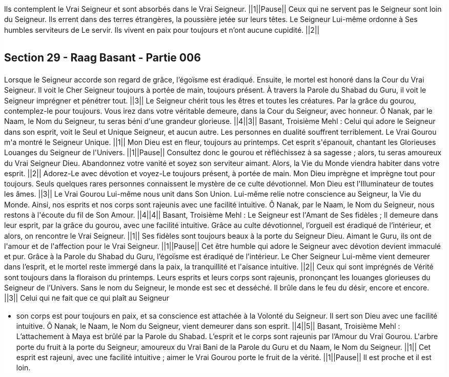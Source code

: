 Ils contemplent le Vrai Seigneur et sont absorbés dans le Vrai Seigneur. ||1||Pause||
Ceux qui ne servent pas le Seigneur sont loin du Seigneur.
Ils errent dans des terres étrangères, la poussière jetée sur leurs têtes.
Le Seigneur Lui-même ordonne à Ses humbles serviteurs de Le servir.
Ils vivent en paix pour toujours et n’ont aucune cupidité. ||2||

## Section 29 - Raag Basant - Partie 006

Lorsque le Seigneur accorde son regard de grâce, l’égoïsme est éradiqué.
Ensuite, le mortel est honoré dans la Cour du Vrai Seigneur.
Il voit le Cher Seigneur toujours à portée de main, toujours présent.
À travers la Parole du Shabad du Guru, il voit le Seigneur imprégner et pénétrer tout. ||3||
Le Seigneur chérit tous les êtres et toutes les créatures.
Par la grâce du gourou, contemplez-le pour toujours.
Vous irez dans votre véritable demeure, dans la Cour du Seigneur, avec honneur.
Ô Nanak, par le Naam, le Nom du Seigneur, tu seras béni d'une grandeur glorieuse. ||4||3||
Basant, Troisième Mehl :
Celui qui adore le Seigneur dans son esprit,
voit le Seul et Unique Seigneur, et aucun autre.
Les personnes en dualité souffrent terriblement.
Le Vrai Gourou m'a montré le Seigneur Unique. ||1||
Mon Dieu est en fleur, toujours au printemps.
Cet esprit s'épanouit, chantant les Glorieuses Louanges du Seigneur de l'Univers. ||1||Pause||
Consultez donc le gourou et réfléchissez à sa sagesse ;
alors, tu seras amoureux du Vrai Seigneur Dieu.
Abandonnez votre vanité et soyez son serviteur aimant.
Alors, la Vie du Monde viendra habiter dans votre esprit. ||2||
Adorez-Le avec dévotion et voyez-Le toujours présent, à portée de main.
Mon Dieu imprègne et imprègne tout pour toujours.
Seuls quelques rares personnes connaissent le mystère de ce culte dévotionnel.
Mon Dieu est l'Illuminateur de toutes les âmes. ||3||
Le Vrai Gourou Lui-même nous unit dans Son Union.
Lui-même relie notre conscience au Seigneur, la Vie du Monde.
Ainsi, nos esprits et nos corps sont rajeunis avec une facilité intuitive.
Ô Nanak, par le Naam, le Nom du Seigneur, nous restons à l'écoute du fil de Son Amour. ||4||4||
Basant, Troisième Mehl :
Le Seigneur est l'Amant de Ses fidèles ; Il demeure dans leur esprit,
par la grâce du gourou, avec une facilité intuitive.
Grâce au culte dévotionnel, l’orgueil est éradiqué de l’intérieur,
et alors, on rencontre le Vrai Seigneur. ||1||
Ses fidèles sont toujours beaux à la porte du Seigneur Dieu.
Aimant le Guru, ils ont de l'amour et de l'affection pour le Vrai Seigneur. ||1||Pause||
Cet être humble qui adore le Seigneur avec dévotion devient immaculé et pur.
Grâce à la Parole du Shabad du Guru, l’égoïsme est éradiqué de l’intérieur.
Le Cher Seigneur Lui-même vient demeurer dans l’esprit,
et le mortel reste immergé dans la paix, la tranquillité et l'aisance intuitive. ||2||
Ceux qui sont imprégnés de Vérité sont toujours dans la floraison du printemps.
Leurs esprits et leurs corps sont rajeunis, prononçant les louanges glorieuses du Seigneur de l’Univers.
Sans le nom du Seigneur, le monde est sec et desséché.
Il brûle dans le feu du désir, encore et encore. ||3||
Celui qui ne fait que ce qui plaît au Seigneur
- son corps est pour toujours en paix, et sa conscience est attachée à la Volonté du Seigneur.
Il sert son Dieu avec une facilité intuitive.
Ô Nanak, le Naam, le Nom du Seigneur, vient demeurer dans son esprit. ||4||5||
Basant, Troisième Mehl :
L’attachement à Maya est brûlé par la Parole du Shabad.
L’esprit et le corps sont rajeunis par l’Amour du Vrai Gourou.
L'arbre porte du fruit à la porte du Seigneur,
amoureux du Vrai Bani de la Parole du Guru et du Naam, le Nom du Seigneur. ||1||
Cet esprit est rajeuni, avec une facilité intuitive ;
aimer le Vrai Gourou porte le fruit de la vérité. ||1||Pause||
Il est proche et il est loin.